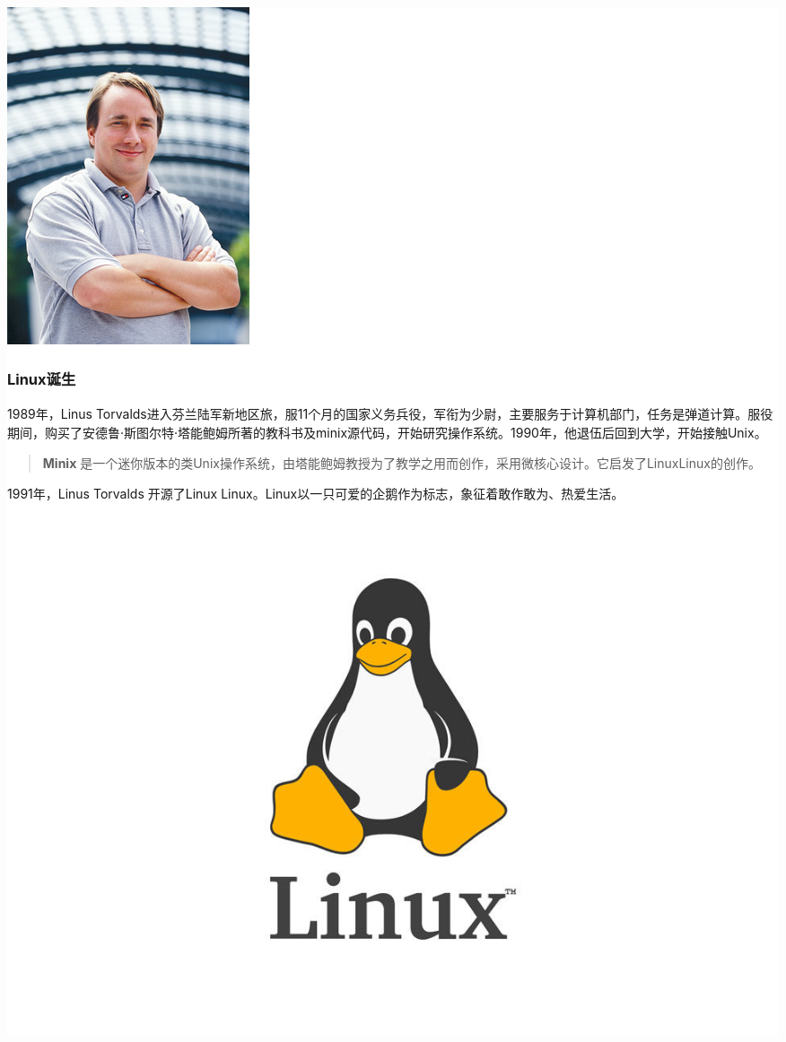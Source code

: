 ![Linux](images/Linux之父.png)

### Linux诞生

1989年，Linus Torvalds进入芬兰陆军新地区旅，服11个月的国家义务兵役，军衔为少尉，主要服务于计算机部门，任务是弹道计算。服役期间，购买了安德鲁·斯图尔特·塔能鲍姆所著的教科书及minix源代码，开始研究操作系统。1990年，他退伍后回到大学，开始接触Unix。

> **Minix** 是一个迷你版本的类Unix操作系统，由塔能鲍姆教授为了教学之用而创作，采用微核心设计。它启发了LinuxLinux的创作。

1991年，Linus Torvalds 开源了Linux Linux。Linux以一只可爱的企鹅作为标志，象征着敢作敢为、热爱生活。 

![OPINION: Make the switch to a Linux operating system | Opinion ...](images/Linux-Logo.png)
